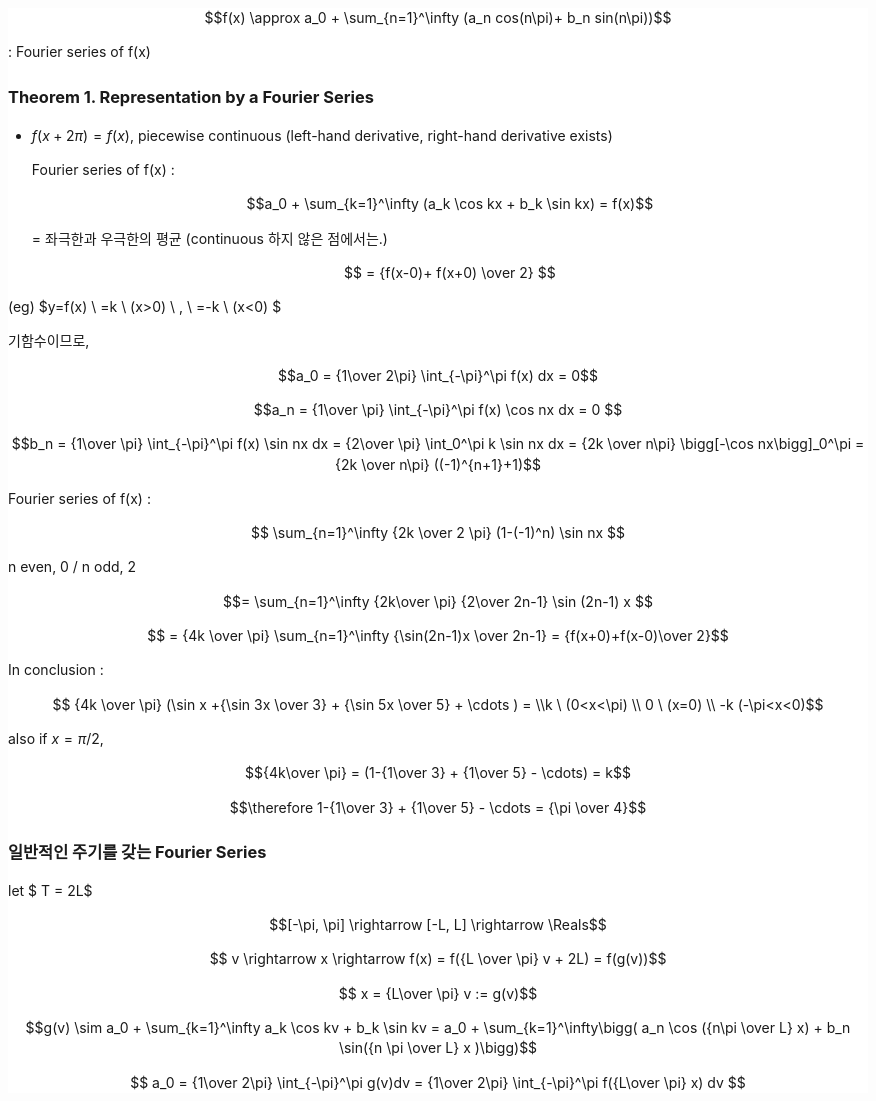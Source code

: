   $$f(x) \approx a_0 + \sum_{n=1}^\infty (a_n cos(n\pi)+ b_n sin(n\pi))$$

  : Fourier series of f(x)

  ### Theorem 1. Representation by a Fourier Series

  - $f(x+2\pi) = f(x)$, piecewise continuous (left-hand derivative, right-hand derivative exists)

    Fourier series of f(x) : 
    
    $$a_0 + \sum_{k=1}^\infty (a_k \cos kx + b_k \sin kx) = f(x)$$
    
    = 좌극한과 우극한의 평균 (continuous 하지 않은 점에서는.)

    $$ = {f(x-0)+ f(x+0) \over 2} $$


(eg) $y=f(x) \ =k \ (x>0) \ , \ =-k \ (x<0) $

기함수이므로,

$$a_0 = {1\over 2\pi} \int_{-\pi}^\pi f(x) dx = 0$$ 

$$a_n = {1\over \pi} \int_{-\pi}^\pi f(x) \cos nx dx = 0 $$

$$b_n = {1\over \pi} \int_{-\pi}^\pi f(x) \sin nx dx = {2\over \pi} \int_0^\pi k \sin nx dx = {2k \over n\pi} \bigg[-\cos nx\bigg]_0^\pi = {2k \over n\pi} ((-1)^{n+1}+1)$$

Fourier series of f(x) : 

$$ \sum_{n=1}^\infty {2k \over 2 \pi} (1-(-1)^n) \sin nx $$

n even, 0 / n odd, 2

$$= \sum_{n=1}^\infty {2k\over \pi}  {2\over 2n-1} \sin (2n-1) x $$

$$ = {4k \over \pi} \sum_{n=1}^\infty {\sin(2n-1)x \over 2n-1} = {f(x+0)+f(x-0)\over 2}$$

In conclusion : 

$$ {4k \over \pi} (\sin x +{\sin 3x \over 3} + {\sin 5x \over 5} + \cdots ) = \\k \ (0<x<\pi) \\ 0 \ (x=0) \\ -k (-\pi<x<0)$$

also if $x=\pi/2$, 

$${4k\over \pi} = (1-{1\over 3} + {1\over 5} - \cdots) = k$$

$$\therefore 1-{1\over 3} + {1\over 5} - \cdots = {\pi \over 4}$$

### 일반적인 주기를 갖는 Fourier Series

let $ T = 2L$

$$[-\pi, \pi] \rightarrow [-L, L] \rightarrow \Reals$$

$$ v \rightarrow x \rightarrow f(x) = f({L \over \pi} v + 2L) = f(g(v))$$

$$ x = {L\over \pi} v := g(v)$$

$$g(v) \sim a_0 + \sum_{k=1}^\infty a_k \cos kv + b_k \sin kv = a_0 + \sum_{k=1}^\infty\bigg( a_n \cos ({n\pi \over L} x) + b_n \sin({n \pi \over L} x )\bigg)$$

$$ a_0 = {1\over 2\pi} \int_{-\pi}^\pi g(v)dv = {1\over 2\pi} \int_{-\pi}^\pi f({L\over \pi} x) dv $$
